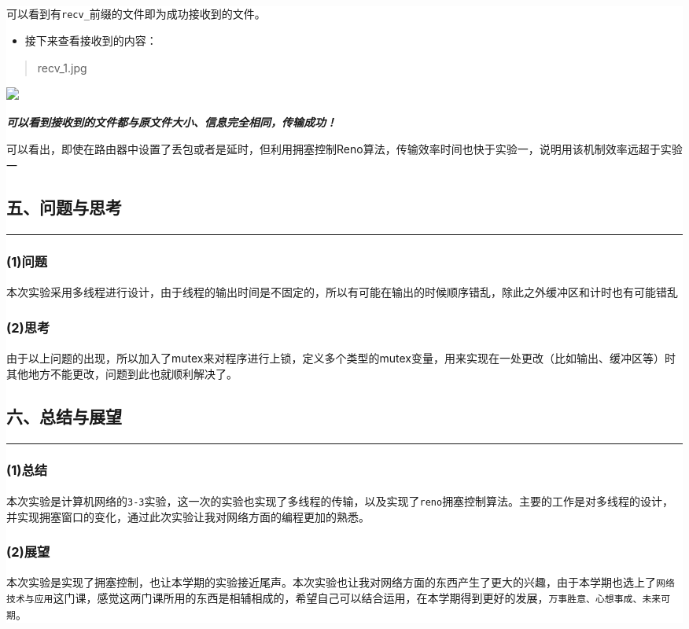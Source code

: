 可以看到有`recv_`前缀的文件即为成功接收到的文件。

- 接下来查看接收到的内容：


> recv_1.jpg

![](https://tudingtu.cn/i/2022/12/21/s6lcr0.jpeg)




***可以看到接收到的文件都与原文件⼤⼩、信息完全相同，传输成功！***

可以看出，即使在路由器中设置了丢包或者是延时，但利⽤拥塞控制Reno算法，传输效率时间也快于实验⼀，说明⽤该机制效率远超于实验⼀


## 五、问题与思考
---


### (1)问题

本次实验采用多线程进行设计，由于线程的输出时间是不固定的，所以有可能在输出的时候顺序错乱，除此之外缓冲区和计时也有可能错乱

### (2)思考

由于以上问题的出现，所以加入了mutex来对程序进行上锁，定义多个类型的mutex变量，用来实现在一处更改（比如输出、缓冲区等）时其他地方不能更改，问题到此也就顺利解决了。


## 六、总结与展望
---


### (1)总结

本次实验是计算机网络的`3-3`实验，这一次的实验也实现了多线程的传输，以及实现了`reno`拥塞控制算法。主要的工作是对多线程的设计，并实现拥塞窗口的变化，通过此次实验让我对网络方面的编程更加的熟悉。


### (2)展望

本次实验是实现了拥塞控制，也让本学期的实验接近尾声。本次实验也让我对网络方面的东西产生了更大的兴趣，由于本学期也选上了`网络技术与应用`这门课，感觉这两门课所用的东西是相辅相成的，希望自己可以结合运用，在本学期得到更好的发展，`万事胜意、心想事成、未来可期`。